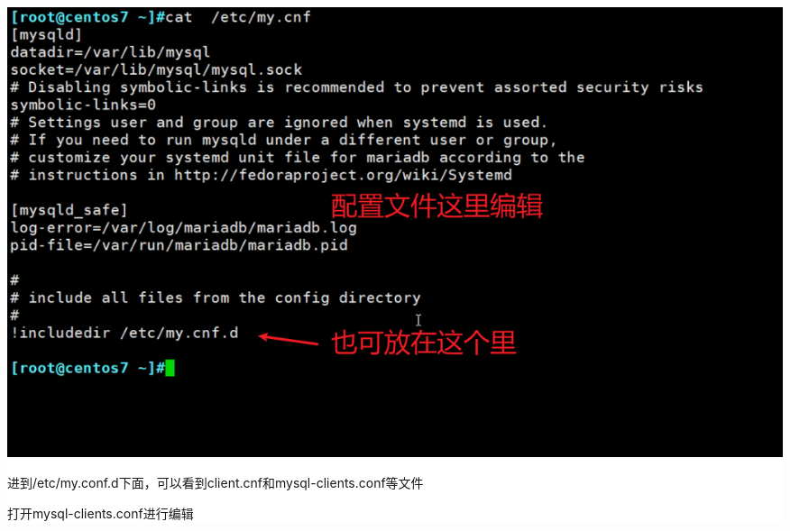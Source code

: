 ![image-20230314193048168](4-mysql基本使用.assets/image-20230314193048168.png)

进到/etc/my.conf.d下面，可以看到client.cnf和mysql-clients.conf等文件

打开mysql-clients.conf进行编辑
